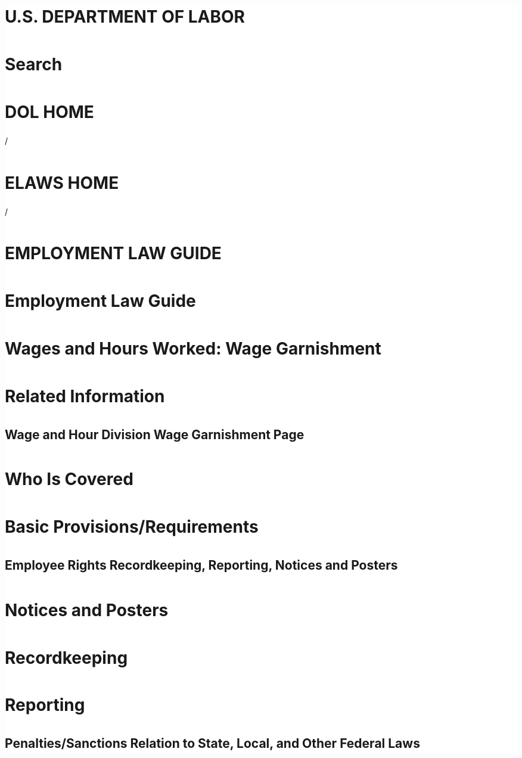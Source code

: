 # U.S. DEPARTMENT OF LABOR

# Search

# DOL HOME

/

# ELAWS HOME

/

# EMPLOYMENT LAW GUIDE

# Employment Law Guide

# Wages and Hours Worked: Wage Garnishment

# Related Information

## Wage and Hour Division Wage Garnishment Page

# Who Is Covered

# Basic Provisions/Requirements

## Employee Rights Recordkeeping, Reporting, Notices and Posters

# Notices and Posters

# Recordkeeping

# Reporting

## Penalties/Sanctions Relation to State, Local, and Other Federal Laws
